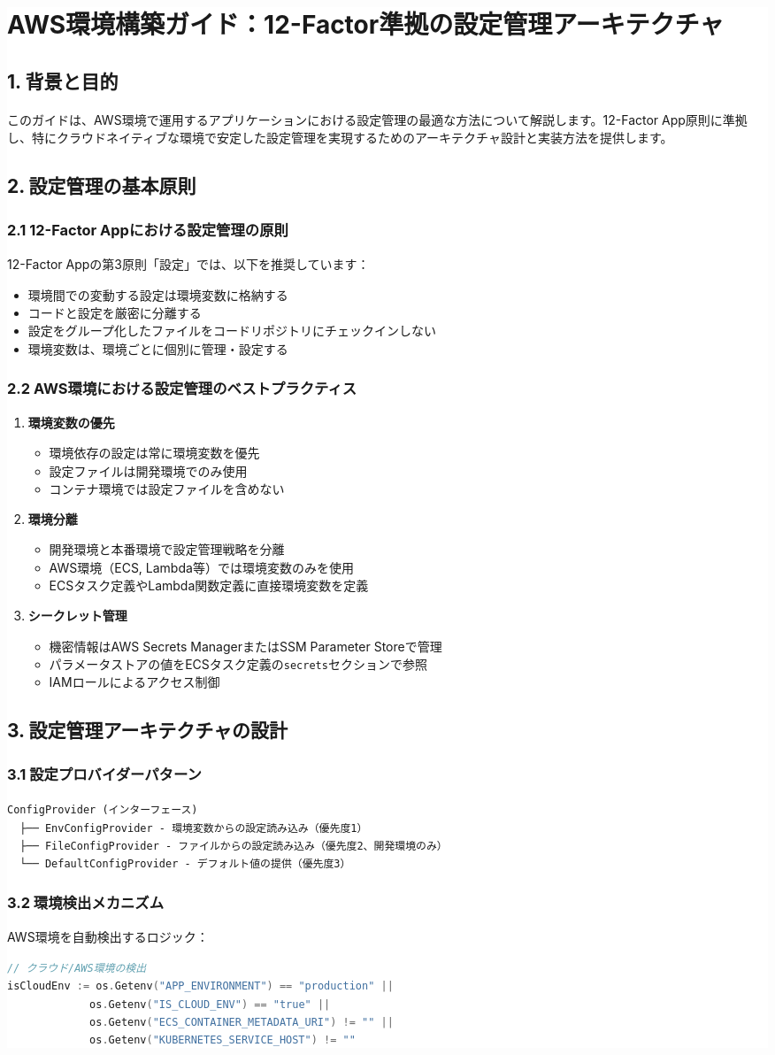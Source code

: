# AWS環境構築ガイド：12-Factor準拠の設定管理アーキテクチャ

## 1. 背景と目的

このガイドは、AWS環境で運用するアプリケーションにおける設定管理の最適な方法について解説します。12-Factor App原則に準拠し、特にクラウドネイティブな環境で安定した設定管理を実現するためのアーキテクチャ設計と実装方法を提供します。

## 2. 設定管理の基本原則

### 2.1 12-Factor Appにおける設定管理の原則

12-Factor Appの第3原則「設定」では、以下を推奨しています：

- 環境間での変動する設定は環境変数に格納する
- コードと設定を厳密に分離する
- 設定をグループ化したファイルをコードリポジトリにチェックインしない
- 環境変数は、環境ごとに個別に管理・設定する

### 2.2 AWS環境における設定管理のベストプラクティス

1. **環境変数の優先**
   - 環境依存の設定は常に環境変数を優先
   - 設定ファイルは開発環境でのみ使用
   - コンテナ環境では設定ファイルを含めない

2. **環境分離**
   - 開発環境と本番環境で設定管理戦略を分離
   - AWS環境（ECS, Lambda等）では環境変数のみを使用
   - ECSタスク定義やLambda関数定義に直接環境変数を定義

3. **シークレット管理**
   - 機密情報はAWS Secrets ManagerまたはSSM Parameter Storeで管理
   - パラメータストアの値をECSタスク定義の`secrets`セクションで参照
   - IAMロールによるアクセス制御

## 3. 設定管理アーキテクチャの設計

### 3.1 設定プロバイダーパターン

```
ConfigProvider (インターフェース)
  ├── EnvConfigProvider - 環境変数からの設定読み込み（優先度1）
  ├── FileConfigProvider - ファイルからの設定読み込み（優先度2、開発環境のみ）
  └── DefaultConfigProvider - デフォルト値の提供（優先度3）
```

### 3.2 環境検出メカニズム

AWS環境を自動検出するロジック：

```go
// クラウド/AWS環境の検出
isCloudEnv := os.Getenv("APP_ENVIRONMENT") == "production" || 
             os.Getenv("IS_CLOUD_ENV") == "true" || 
             os.Getenv("ECS_CONTAINER_METADATA_URI") != "" ||
             os.Getenv("KUBERNETES_SERVICE_HOST") != ""
```
